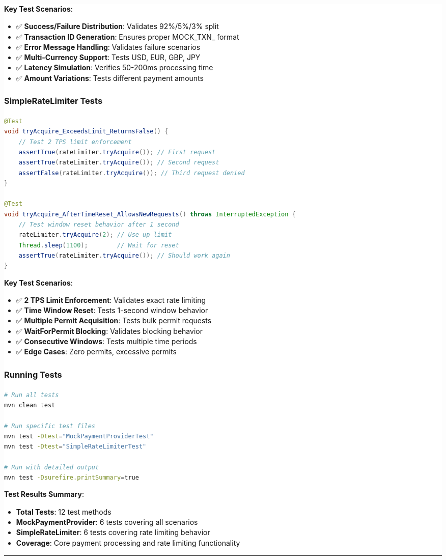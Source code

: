 **Key Test Scenarios**:
- ✅ **Success/Failure Distribution**: Validates 92%/5%/3% split
- ✅ **Transaction ID Generation**: Ensures proper MOCK_TXN_ format
- ✅ **Error Message Handling**: Validates failure scenarios
- ✅ **Multi-Currency Support**: Tests USD, EUR, GBP, JPY
- ✅ **Latency Simulation**: Verifies 50-200ms processing time
- ✅ **Amount Variations**: Tests different payment amounts

### **SimpleRateLimiter Tests**

```java
@Test
void tryAcquire_ExceedsLimit_ReturnsFalse() {
    // Test 2 TPS limit enforcement
    assertTrue(rateLimiter.tryAcquire()); // First request
    assertTrue(rateLimiter.tryAcquire()); // Second request  
    assertFalse(rateLimiter.tryAcquire()); // Third request denied
}

@Test
void tryAcquire_AfterTimeReset_AllowsNewRequests() throws InterruptedException {
    // Test window reset behavior after 1 second
    rateLimiter.tryAcquire(2); // Use up limit
    Thread.sleep(1100);        // Wait for reset
    assertTrue(rateLimiter.tryAcquire()); // Should work again
}
```

**Key Test Scenarios**:
- ✅ **2 TPS Limit Enforcement**: Validates exact rate limiting
- ✅ **Time Window Reset**: Tests 1-second window behavior
- ✅ **Multiple Permit Acquisition**: Tests bulk permit requests
- ✅ **WaitForPermit Blocking**: Validates blocking behavior
- ✅ **Consecutive Windows**: Tests multiple time periods
- ✅ **Edge Cases**: Zero permits, excessive permits

### **Running Tests**

```bash
# Run all tests
mvn clean test

# Run specific test files
mvn test -Dtest="MockPaymentProviderTest"
mvn test -Dtest="SimpleRateLimiterTest"

# Run with detailed output
mvn test -Dsurefire.printSummary=true
```

**Test Results Summary**:
- **Total Tests**: 12 test methods
- **MockPaymentProvider**: 6 tests covering all scenarios
- **SimpleRateLimiter**: 6 tests covering rate limiting behavior
- **Coverage**: Core payment processing and rate limiting functionality

---